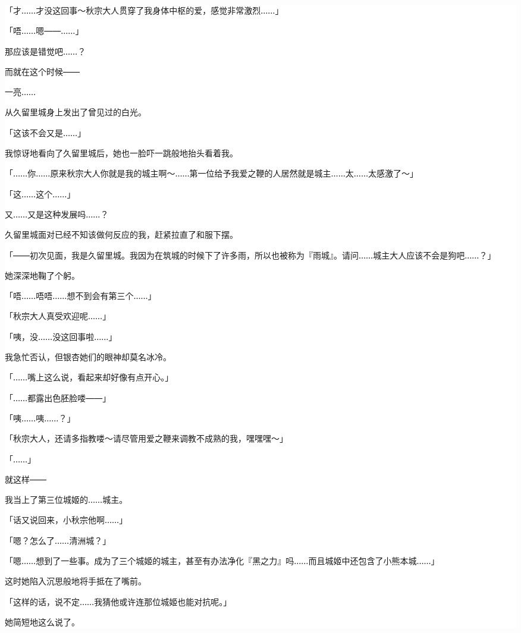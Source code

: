 「才……才没这回事～秋宗大人贯穿了我身体中枢的爱，感觉非常激烈……」

「唔……嗯——……」

那应该是错觉吧……？

而就在这个时候——

一亮……

从久留里城身上发出了曾见过的白光。

「这该不会又是……」

我惊讶地看向了久留里城后，她也一脸吓一跳般地抬头看着我。

「……你……原来秋宗大人你就是我的城主啊～……第一位给予我爱之鞭的人居然就是城主……太……太感激了～」

「这……这个……」

又……又是这种发展吗……？

久留里城面对已经不知该做何反应的我，赶紧拉直了和服下摆。

「——初次见面，我是久留里城。我因为在筑城的时候下了许多雨，所以也被称为『雨城』。请问……城主大人应该不会是狗吧……？」

她深深地鞠了个躬。

「唔……唔唔……想不到会有第三个……」

「秋宗大人真受欢迎呢……」

「咦，没……没这回事啦……」

我急忙否认，但银杏她们的眼神却莫名冰冷。

「……嘴上这么说，看起来却好像有点开心。」

「……都露出色胚脸喽——」

「咦……咦……？」

「秋宗大人，还请多指教喽～请尽管用爱之鞭来调教不成熟的我，嘿嘿嘿～」

「……」

就这样——

我当上了第三位城姬的……城主。

「话又说回来，小秋宗他啊……」

「嗯？怎么了……清洲城？」

「嗯……想到了一些事。成为了三个城姬的城主，甚至有办法净化『黑之力』吗……而且城姬中还包含了小熊本城……」

这时她陷入沉思般地将手抵在了嘴前。

「这样的话，说不定……我猜他或许连那位城姬也能对抗呢。」

她简短地这么说了。

